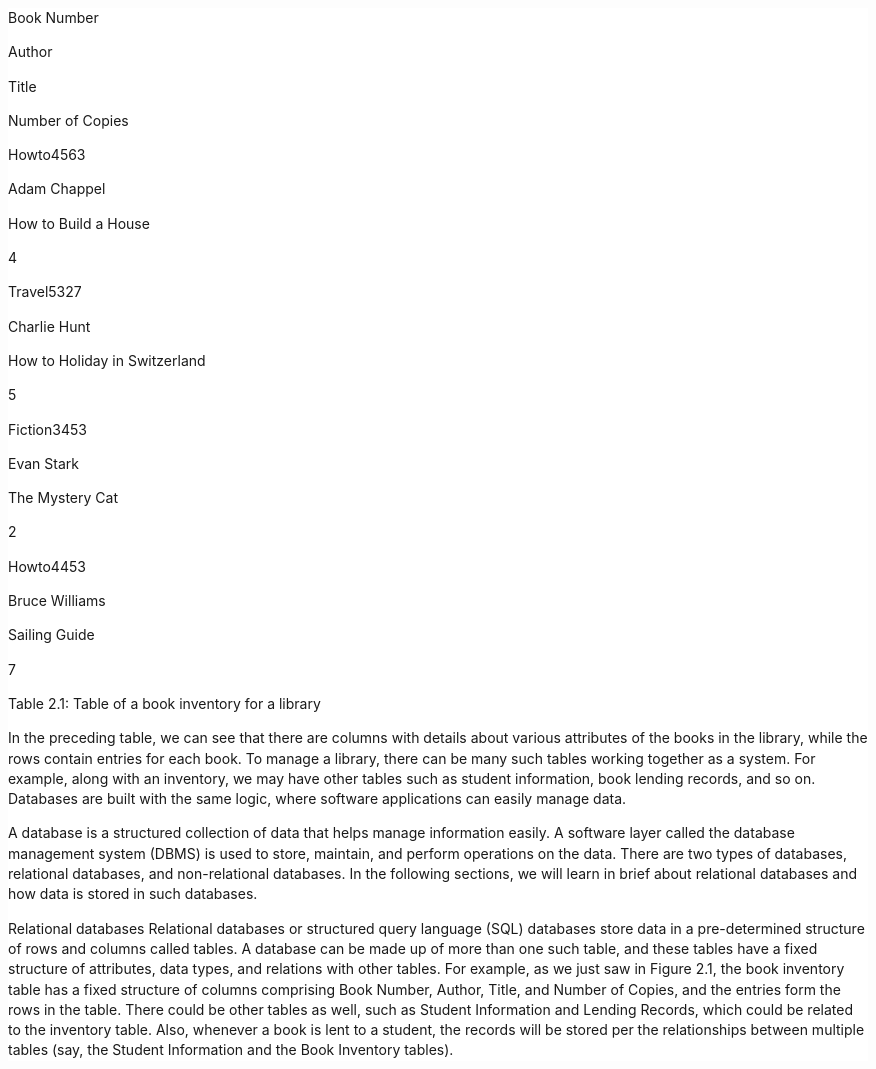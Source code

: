 Book Number

Author

Title

Number of Copies

Howto4563

Adam Chappel

How to Build a House

4

Travel5327

Charlie Hunt

How to Holiday in Switzerland

5

Fiction3453

Evan Stark

The Mystery Cat

2

Howto4453

Bruce Williams

Sailing Guide

7

Table 2.1: Table of a book inventory for a library

In the preceding table, we can see that there are columns with details about various attributes of the books in the library, while the rows contain entries for each book. To manage a library, there can be many such tables working together as a system. For example, along with an inventory, we may have other tables such as student information, book lending records, and so on. Databases are built with the same logic, where software applications can easily manage data.

A database is a structured collection of data that helps manage information easily. A software layer called the database management system (DBMS) is used to store, maintain, and perform operations on the data. There are two types of databases, relational databases, and non-relational databases. In the following sections, we will learn in brief about relational databases and how data is stored in such databases.

Relational databases
Relational databases or structured query language (SQL) databases store data in a pre-determined structure of rows and columns called tables. A database can be made up of more than one such table, and these tables have a fixed structure of attributes, data types, and relations with other tables. For example, as we just saw in Figure 2.1, the book inventory table has a fixed structure of columns comprising Book Number, Author, Title, and Number of Copies, and the entries form the rows in the table. There could be other tables as well, such as Student Information and Lending Records, which could be related to the inventory table. Also, whenever a book is lent to a student, the records will be stored per the relationships between multiple tables (say, the Student Information and the Book Inventory tables).
